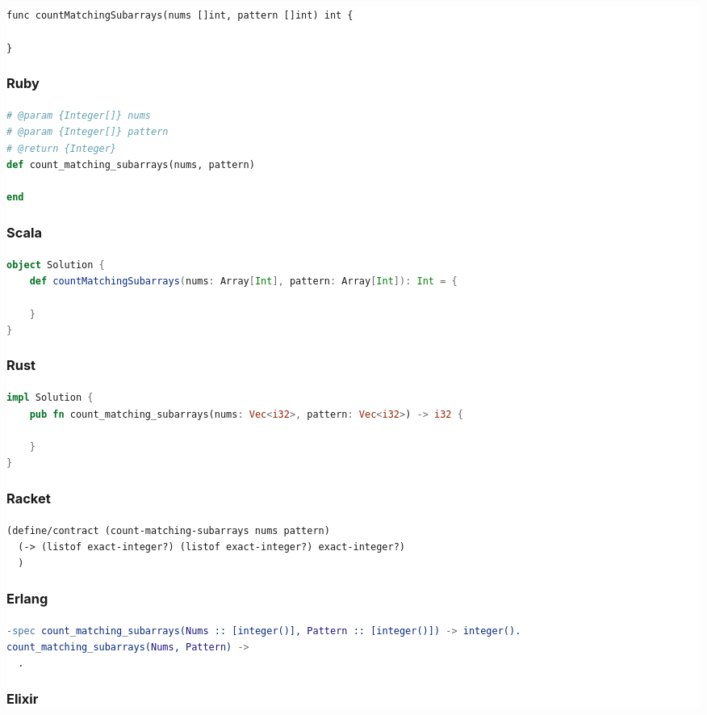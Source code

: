 ```golang
func countMatchingSubarrays(nums []int, pattern []int) int {
    
}
```

### Ruby

```ruby
# @param {Integer[]} nums
# @param {Integer[]} pattern
# @return {Integer}
def count_matching_subarrays(nums, pattern)
    
end
```

### Scala

```scala
object Solution {
    def countMatchingSubarrays(nums: Array[Int], pattern: Array[Int]): Int = {
        
    }
}
```

### Rust

```rust
impl Solution {
    pub fn count_matching_subarrays(nums: Vec<i32>, pattern: Vec<i32>) -> i32 {
        
    }
}
```

### Racket

```racket
(define/contract (count-matching-subarrays nums pattern)
  (-> (listof exact-integer?) (listof exact-integer?) exact-integer?)
  )
```

### Erlang

```erlang
-spec count_matching_subarrays(Nums :: [integer()], Pattern :: [integer()]) -> integer().
count_matching_subarrays(Nums, Pattern) ->
  .
```

### Elixir
